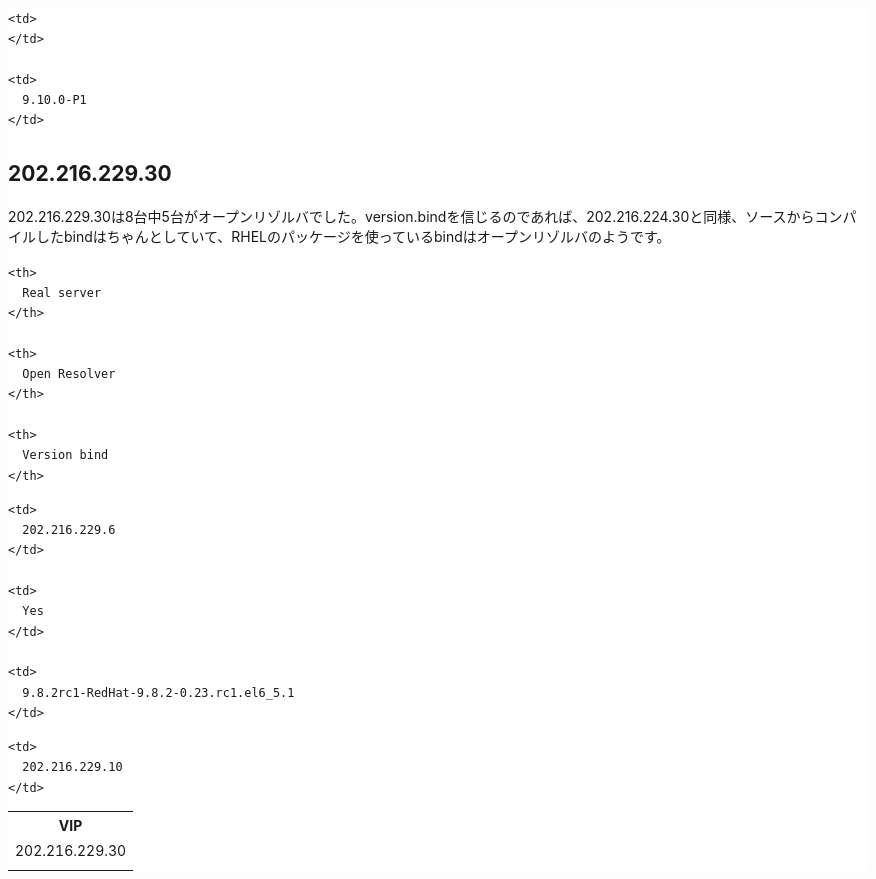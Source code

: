     <td>
    </td>
    
    <td>
      9.10.0-P1
    </td>
  </tr>
</table>

## 202&#46;216.229.30

202&#46;216.229.30は8台中5台がオープンリゾルバでした。version.bindを信じるのであれば、202.216.224.30と同様、ソースからコンパイルしたbindはちゃんとしていて、RHELのパッケージを使っているbindはオープンリゾルバのようです。

<table>
  <tr>
    <th>
      VIP
    </th>
    
    <th>
      Real server
    </th>
    
    <th>
      Open Resolver
    </th>
    
    <th>
      Version bind
    </th>
  </tr>
  
  <tr>
    <td>
      202.216.229.30
    </td>
    
    <td>
      202.216.229.6
    </td>
    
    <td>
      Yes
    </td>
    
    <td>
      9.8.2rc1-RedHat-9.8.2-0.23.rc1.el6_5.1
    </td>
  </tr>
  
  <tr>
    <td>
    </td>
    
    <td>
      202.216.229.10
    </td>
    